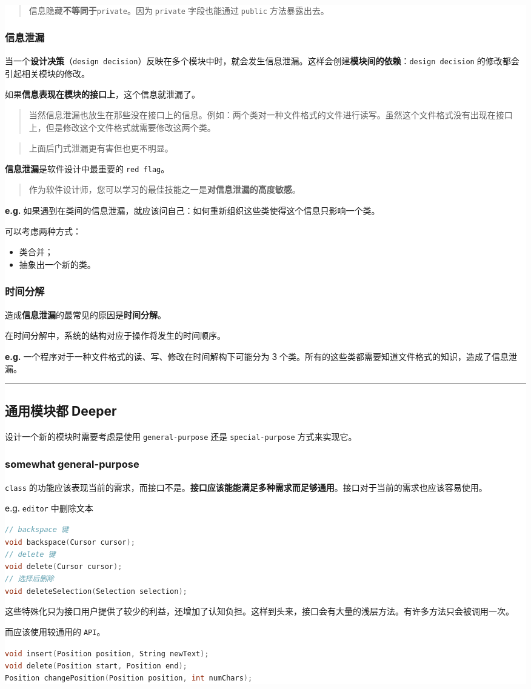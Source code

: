 > 信息隐藏**不等同于**`private`。因为 `private` 字段也能通过 `public` 方法暴露出去。

### 信息泄漏

当一个**设计决策**（`design decision`）反映在多个模块中时，就会发生信息泄漏。这样会创建**模块间的依赖**：`design decision` 的修改都会引起相关模块的修改。

如果**信息表现在模块的接口上**，这个信息就泄漏了。

> 当然信息泄漏也放生在那些没在接口上的信息。例如：两个类对一种文件格式的文件进行读写。虽然这个文件格式没有出现在接口上，但是修改这个文件格式就需要修改这两个类。

> 上面后门式泄漏更有害但也更不明显。


**信息泄漏**是软件设计中最重要的 `red flag`。

> 作为软件设计师，您可以学习的最佳技能之一是**对信息泄漏的高度敏感**。

**e.g.** 如果遇到在类间的信息泄漏，就应该问自己：如何重新组织这些类使得这个信息只影响一个类。

可以考虑两种方式：
- 类合并；
- 抽象出一个新的类。

### 时间分解

造成**信息泄漏**的最常见的原因是**时间分解**。

在时间分解中，系统的结构对应于操作将发生的时间顺序。

**e.g.** 一个程序对于一种文件格式的读、写、修改在时间解构下可能分为 3 个类。所有的这些类都需要知道文件格式的知识，造成了信息泄漏。

--- 

## 通用模块都 Deeper

设计一个新的模块时需要考虑是使用 `general-purpose` 还是 `special-purpose` 方式来实现它。

### somewhat general-purpose

`class` 的功能应该表现当前的需求，而接口不是。**接口应该能能满足多种需求而足够通用**。接口对于当前的需求也应该容易使用。

e.g. `editor` 中删除文本

```c
// backspace 键
void backspace(Cursor cursor);
// delete 键
void delete(Cursor cursor);
// 选择后删除
void deleteSelection(Selection selection);
```

这些特殊化只为接口用户提供了较少的利益，还增加了认知负担。这样到头来，接口会有大量的浅层方法。有许多方法只会被调用一次。

而应该使用较通用的 `API`。

```c
void insert(Position position, String newText);
void delete(Position start, Position end);
Position changePosition(Position position, int numChars);
```
